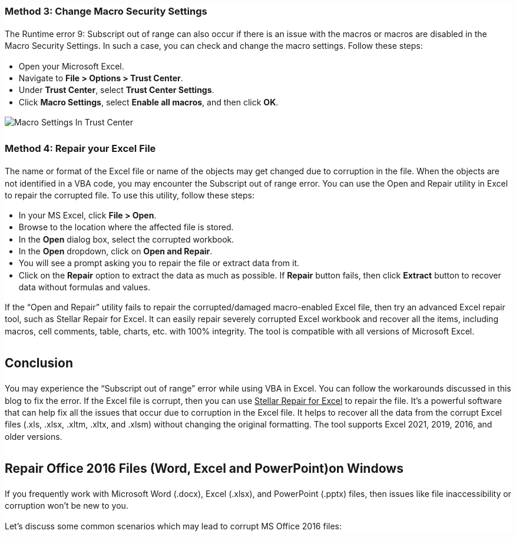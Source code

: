 ### **Method 3: Change Macro Security Settings**

The Runtime error 9: Subscript out of range can also occur if there is an issue with the macros or macros are disabled in the Macro Security Settings. In such a case, you can check and change the macro settings. Follow these steps:

- Open your Microsoft Excel.
- Navigate to **File > Options > Trust Center**.
- Under **Trust Center**, select **Trust Center Settings**.
- Click **Macro Settings**, select **Enable all macros**, and then click **OK**.

![Macro Settings In Trust Center](https://cdn-cmlep.nitrocdn.com/DLSjJVyzoVcUgUSBlgyEUoGMDKLbWXQr/assets/images/optimized/rev-2658c43/www.stellarinfo.com/blog/wp-content/uploads/2023/04/macro-settings-in-trust-center.jpg)

### **Method 4: Repair your Excel File**

The name or format of the Excel file or name of the objects may get changed due to corruption in the file. When the objects are not identified in a VBA code, you may encounter the Subscript out of range error. You can use the Open and Repair utility in Excel to repair the corrupted file. To use this utility, follow these steps:

- In your MS Excel, click **File > Open**.
- Browse to the location where the affected file is stored.
- In the **Open** dialog box, select the corrupted workbook.
- In the **Open** dropdown, click on **Open and Repair**.
- You will see a prompt asking you to repair the file or extract data from it.
- Click on the **Repair** option to extract the data as much as possible. If **Repair** button fails, then click **Extract** button to recover data without formulas and values.

If the “Open and Repair” utility fails to repair the corrupted/damaged macro-enabled Excel file, then try an advanced Excel repair tool, such as Stellar Repair for Excel. It can easily repair severely corrupted Excel workbook and recover all the items, including macros, cell comments, table, charts, etc. with 100% integrity. The tool is compatible with all versions of Microsoft Excel.

## **Conclusion**

You may experience the “Subscript out of range” error while using VBA in Excel. You can follow the workarounds discussed in this blog to fix the error. If the Excel file is corrupt, then you can use [Stellar Repair for Excel](https://tools.techidaily.com/stellardata-recovery/repaire-for-excel/) to repair the file. It’s a powerful software that can help fix all the issues that occur due to corruption in the Excel file. It helps to recover all the data from the corrupt Excel files (.xls, .xlsx, .xltm, .xltx, and .xlsm) without changing the original formatting. The tool supports Excel 2021, 2019, 2016, and older versions.




## Repair Office 2016 Files (Word, Excel and PowerPoint)on Windows

If you frequently work with Microsoft Word (.docx), Excel (.xlsx), and PowerPoint (.pptx) files, then issues like file inaccessibility or corruption won’t be new to you.

Let’s discuss some common scenarios which may lead to corrupt MS Office 2016 files:  
